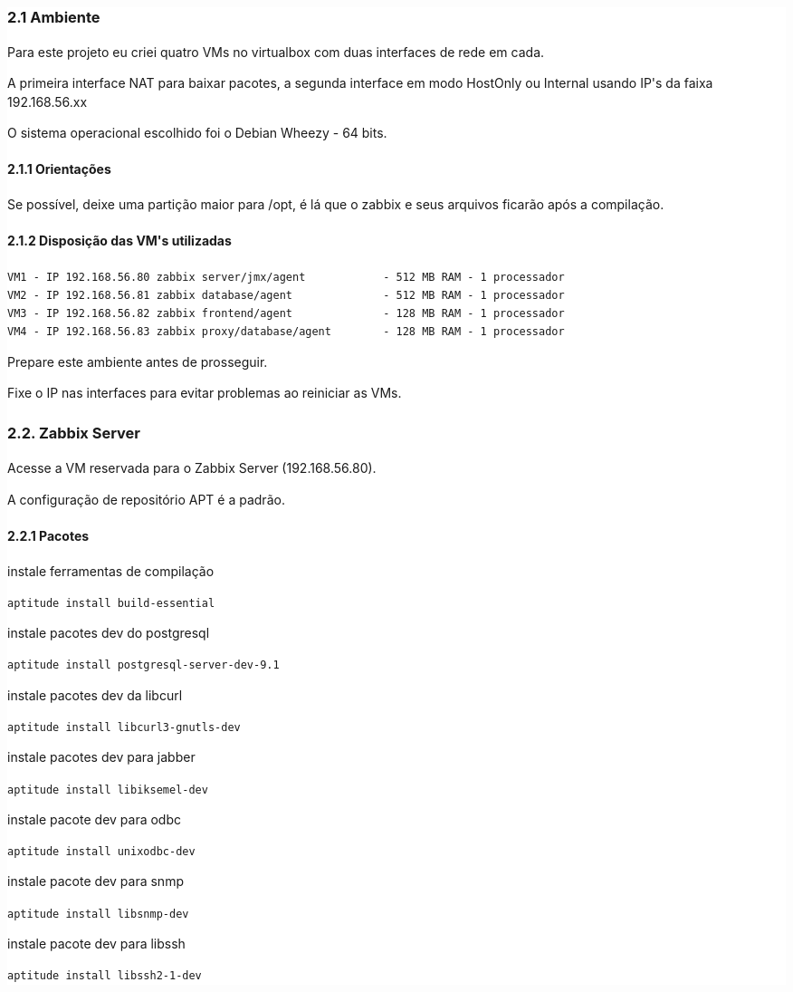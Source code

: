 ### 2.1 Ambiente

Para este projeto eu criei quatro VMs no virtualbox com duas interfaces de rede em cada.

A primeira interface NAT para baixar pacotes, a segunda interface em modo HostOnly ou Internal usando IP's da faixa 192.168.56.xx

O sistema operacional escolhido foi o Debian Wheezy - 64 bits.

#### 2.1.1 Orientações 

Se possível, deixe uma partição maior para /opt, é lá que o zabbix e seus arquivos ficarão após a compilação.

#### 2.1.2 Disposição das VM's utilizadas

```
VM1 - IP 192.168.56.80 zabbix server/jmx/agent            - 512 MB RAM - 1 processador
VM2 - IP 192.168.56.81 zabbix database/agent              - 512 MB RAM - 1 processador
VM3 - IP 192.168.56.82 zabbix frontend/agent              - 128 MB RAM - 1 processador
VM4 - IP 192.168.56.83 zabbix proxy/database/agent        - 128 MB RAM - 1 processador
```    
Prepare este ambiente antes de prosseguir.

Fixe o IP nas interfaces para evitar problemas ao reiniciar as VMs.

### 2.2. Zabbix Server

Acesse a VM reservada para o Zabbix Server (192.168.56.80).

A configuração de repositório APT é a padrão.

#### 2.2.1 Pacotes

instale ferramentas de compilação

    aptitude install build-essential

instale pacotes dev do postgresql

    aptitude install postgresql-server-dev-9.1

instale pacotes dev da libcurl

    aptitude install libcurl3-gnutls-dev

instale pacotes dev para jabber

    aptitude install libiksemel-dev

instale pacote dev para odbc

    aptitude install unixodbc-dev

instale pacote dev para snmp

    aptitude install libsnmp-dev

instale pacote dev para libssh

    aptitude install libssh2-1-dev
    